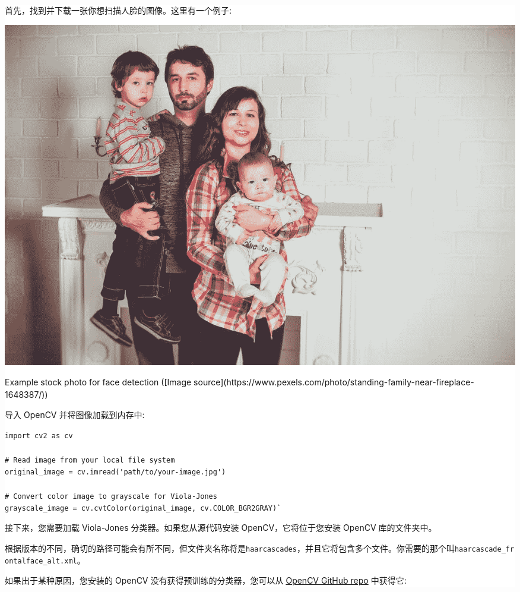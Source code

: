 首先，找到并下载一张你想扫描人脸的图像。这里有一个例子:

[![Family stock photo](img/a3650bb2802910e0774f83bee5591ba1.png)](https://files.realpython.com/media/bla2.5577e4ec1f8e.jpg)

<figcaption class="figure-caption text-center">Example stock photo for face detection ([Image source](https://www.pexels.com/photo/standing-family-near-fireplace-1648387/))</figcaption>

导入 OpenCV 并将图像加载到内存中:

```
import cv2 as cv

# Read image from your local file system
original_image = cv.imread('path/to/your-image.jpg')

# Convert color image to grayscale for Viola-Jones
grayscale_image = cv.cvtColor(original_image, cv.COLOR_BGR2GRAY)` 
```

接下来，您需要加载 Viola-Jones 分类器。如果您从源代码安装 OpenCV，它将位于您安装 OpenCV 库的文件夹中。

根据版本的不同，确切的路径可能会有所不同，但文件夹名称将是`haarcascades`，并且它将包含多个文件。你需要的那个叫`haarcascade_frontalface_alt.xml`。

如果出于某种原因，您安装的 OpenCV 没有获得预训练的分类器，您可以从 [OpenCV GitHub repo](https://github.com/opencv/opencv/tree/master/data/haarcascades) 中获得它:
